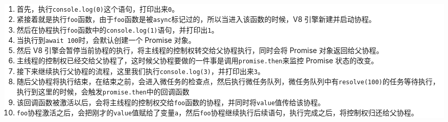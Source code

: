 1. 首先，执行`console.log(0)`这个语句，打印出来`0`。
2. 紧接着就是执行`foo`函数，由于`foo`函数是被`async`标记过的，所以当进入该函数的时候，V8 引擎新建并启动协程。
3. 然后在协程执行`foo`函数中的`console.log(1)`语句，并打印出`1`。
4. 当执行到`await 100`时，会默认创建一个 Promise 对象。
5. 然后 V8 引擎会暂停当前协程的执行，将主线程的控制权转交给父协程执行，同时会将 Promise 对象返回给父协程。
6. 主线程的控制权已经交给父协程了，这时候父协程要做的一件事是调用`promise.then`来监控 Promise 状态的改变。
7. 接下来继续执行父协程的流程，这里我们执行`console.log(3)`，并打印出来`3`。
8. 随后父协程将执行结束，在结束之前，会进入微任务的检查点，然后执行微任务队列，微任务队列中有`resolve(100)`的任务等待执行，执行到这里的时候，会触发`promise.then`中的回调函数
9. 该回调函数被激活以后，会将主线程的控制权交给`foo`函数的协程，并同时将`value`值传给该协程。
10. `foo`协程激活之后，会把刚才的`value`值赋给了变量`a`，然后`foo`协程继续执行后续语句，执行完成之后，将控制权归还给父协程。
